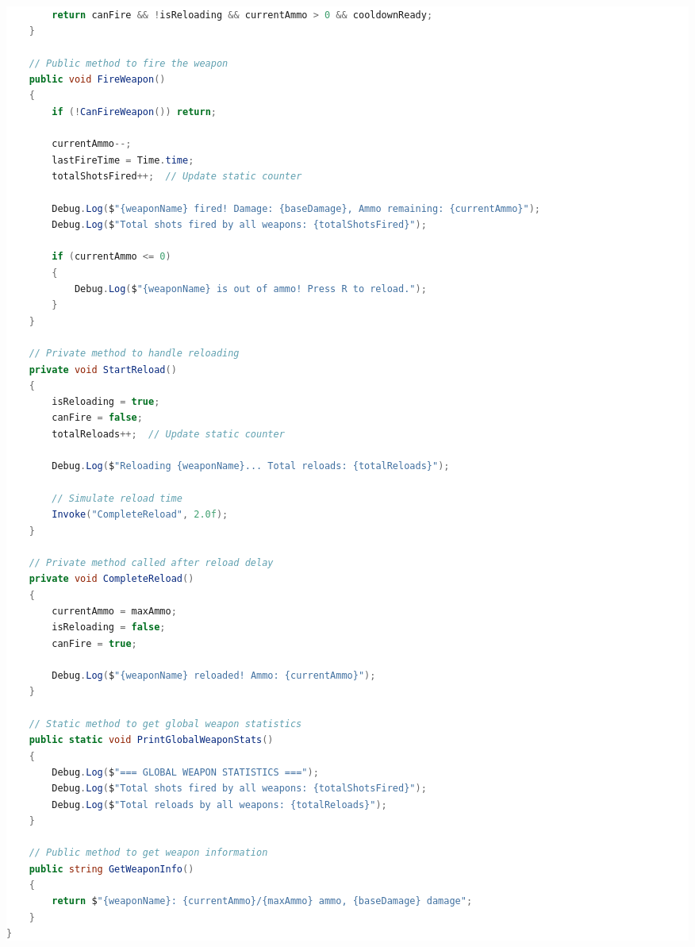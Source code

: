 ```csharp
        return canFire && !isReloading && currentAmmo > 0 && cooldownReady;
    }
    
    // Public method to fire the weapon
    public void FireWeapon()
    {
        if (!CanFireWeapon()) return;
        
        currentAmmo--;
        lastFireTime = Time.time;
        totalShotsFired++;  // Update static counter
        
        Debug.Log($"{weaponName} fired! Damage: {baseDamage}, Ammo remaining: {currentAmmo}");
        Debug.Log($"Total shots fired by all weapons: {totalShotsFired}");
        
        if (currentAmmo <= 0)
        {
            Debug.Log($"{weaponName} is out of ammo! Press R to reload.");
        }
    }
    
    // Private method to handle reloading
    private void StartReload()
    {
        isReloading = true;
        canFire = false;
        totalReloads++;  // Update static counter
        
        Debug.Log($"Reloading {weaponName}... Total reloads: {totalReloads}");
        
        // Simulate reload time
        Invoke("CompleteReload", 2.0f);
    }
    
    // Private method called after reload delay
    private void CompleteReload()
    {
        currentAmmo = maxAmmo;
        isReloading = false;
        canFire = true;
        
        Debug.Log($"{weaponName} reloaded! Ammo: {currentAmmo}");
    }
    
    // Static method to get global weapon statistics
    public static void PrintGlobalWeaponStats()
    {
        Debug.Log($"=== GLOBAL WEAPON STATISTICS ===");
        Debug.Log($"Total shots fired by all weapons: {totalShotsFired}");
        Debug.Log($"Total reloads by all weapons: {totalReloads}");
    }
    
    // Public method to get weapon information
    public string GetWeaponInfo()
    {
        return $"{weaponName}: {currentAmmo}/{maxAmmo} ammo, {baseDamage} damage";
    }
}
```
